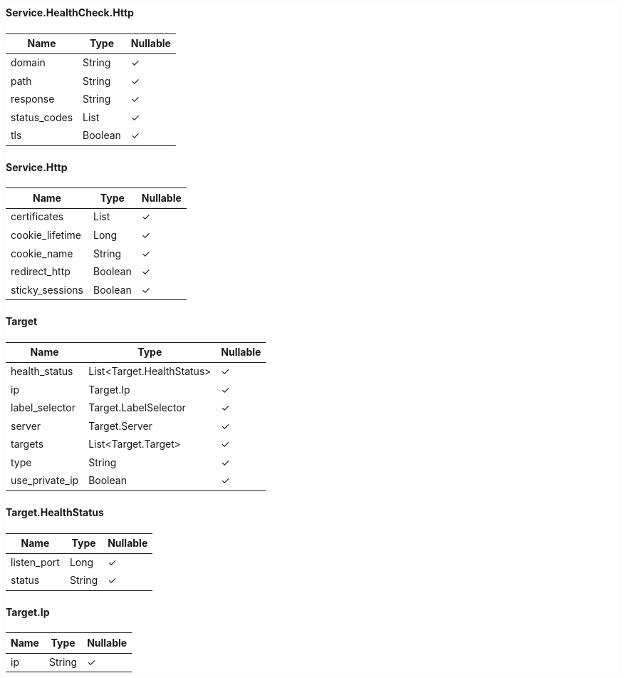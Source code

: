 #### Service.HealthCheck.Http
| **Name**     | **Type**     | **Nullable** |
| ------------ | ------------ | ------------ |
| domain       | String       | &check;      |
| path         | String       | &check;      |
| response     | String       | &check;      |
| status_codes | List<String> | &check;      |
| tls          | Boolean      | &check;      |

#### Service.Http
| **Name**        | **Type**   | **Nullable** |
| --------------- | ---------- | ------------ |
| certificates    | List<Long> | &check;      |
| cookie_lifetime | Long       | &check;      |
| cookie_name     | String     | &check;      |
| redirect_http   | Boolean    | &check;      |
| sticky_sessions | Boolean    | &check;      |

#### Target
| **Name**       | **Type**                  | **Nullable** |
| -------------- | ------------------------- | ------------ |
| health_status  | List<Target.HealthStatus> | &check;      |
| ip             | Target.Ip                 | &check;      |
| label_selector | Target.LabelSelector      | &check;      |
| server         | Target.Server             | &check;      |
| targets        | List<Target.Target>       | &check;      |
| type           | String                    | &check;      |
| use_private_ip | Boolean                   | &check;      |

#### Target.HealthStatus
| **Name**    | **Type** | **Nullable** |
| ----------- | -------- | ------------ |
| listen_port | Long     | &check;      |
| status      | String   | &check;      |

#### Target.Ip
| **Name** | **Type** | **Nullable** |
| -------- | -------- | ------------ |
| ip       | String   | &check;      |
